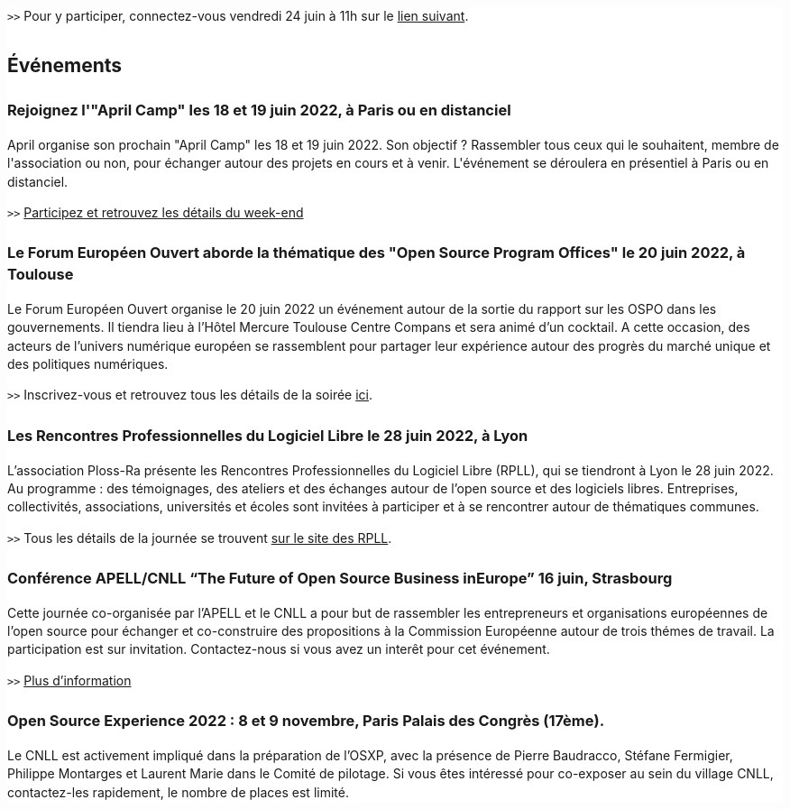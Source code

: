 `>>` Pour y participer, connectez-vous vendredi 24 juin à 11h sur le [lien suivant](https://webinaire.numerique.gouv.fr/meeting/signin/invite/59864/creator/31968/hash/bfc858df434fecffc1c18d4492f9b56213160441).

## Événements

### Rejoignez l'"April Camp" les 18 et 19 juin 2022, à Paris ou en distanciel

April organise son prochain "April Camp" les 18 et 19 juin 2022. Son objectif ? Rassembler tous ceux qui le souhaitent, membre de l'association ou non, pour échanger autour des projets en cours et à venir. L'événement se déroulera en présentiel à Paris ou en distanciel.

`>>` [Participez et retrouvez les détails du week-end](https://www.april.org/april-camp-en-presentiel-paris-et-a-distance-18-et-19-juin-2022)

### Le Forum Européen Ouvert aborde la thématique des "Open Source Program Offices" le 20 juin 2022, à Toulouse

Le Forum Européen Ouvert organise le 20 juin 2022 un événement autour de la sortie du rapport sur les OSPO dans les gouvernements. Il tiendra lieu à l’Hôtel Mercure Toulouse Centre Compans et sera animé d’un cocktail. A cette occasion, des acteurs de l’univers numérique européen se rassemblent pour partager leur expérience autour des progrès du marché unique et des politiques numériques.

`>>` Inscrivez-vous et retrouvez tous les détails de la soirée [ici](https://openforumeurope.org/event/ospos-new-approaches-to-public-sector/).

### Les Rencontres Professionnelles du Logiciel Libre le 28 juin 2022, à Lyon

L’association Ploss-Ra présente les Rencontres Professionnelles du Logiciel Libre (RPLL), qui se tiendront à Lyon le 28 juin 2022. Au programme : des témoignages, des ateliers et des échanges autour de l’open source et des logiciels libres. Entreprises, collectivités, associations, universités et écoles sont invitées à participer et à se rencontrer autour de thématiques communes.

`>>` Tous les détails de la journée se trouvent [sur le site des RPLL](https://www.rpll.fr/conferences-54).

### Conférence APELL/CNLL “The Future of Open Source Business inEurope” 16 juin, Strasbourg

Cette journée co-organisée par l’APELL et le CNLL a pour but de rassembler les entrepreneurs et organisations européennes de l’open source pour échanger et co-construire des propositions à la Commission Européenne autour de trois thémes de travail. La participation est sur invitation. Contactez-nous si vous avez un interêt pour cet événement.

`>>` [Plus d’information](https://www.apell.info/the-future-of-open-source-business-in-europe/)

### Open Source Experience 2022 : 8 et 9 novembre, Paris Palais des Congrès (17ème).

Le CNLL est activement impliqué dans la préparation de l’OSXP, avec la présence de Pierre Baudracco, Stéfane Fermigier, Philippe Montarges et Laurent Marie dans le Comité de pilotage. Si vous êtes intéressé pour co-exposer au sein du village CNLL, contactez-les rapidement, le nombre de places est limité.
